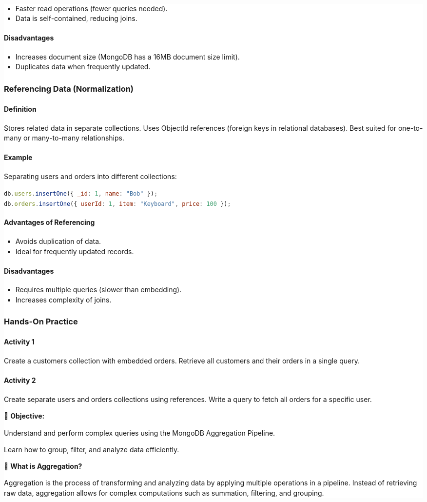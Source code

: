 - Faster read operations (fewer queries needed).
- Data is self-contained, reducing joins.

#### Disadvantages

- Increases document size (MongoDB has a 16MB document size limit).
- Duplicates data when frequently updated.

### Referencing Data (Normalization)

#### Definition

Stores related data in separate collections. Uses ObjectId references (foreign keys in relational databases). Best suited for one-to-many or many-to-many relationships.

#### Example

Separating users and orders into different collections:
```javascript
db.users.insertOne({ _id: 1, name: "Bob" });
db.orders.insertOne({ userId: 1, item: "Keyboard", price: 100 });
```

#### Advantages of Referencing

- Avoids duplication of data.
- Ideal for frequently updated records.

#### Disadvantages

- Requires multiple queries (slower than embedding).
- Increases complexity of joins.

### Hands-On Practice

#### Activity 1

Create a customers collection with embedded orders. Retrieve all customers and their orders in a single query.

#### Activity 2

Create separate users and orders collections using references. Write a query to fetch all orders for a specific user.


🎯 **Objective:**

Understand and perform complex queries using the MongoDB Aggregation Pipeline.

Learn how to group, filter, and analyze data efficiently.

📖 **What is Aggregation?**

Aggregation is the process of transforming and analyzing data by applying multiple operations in a pipeline. Instead of retrieving raw data, aggregation allows for complex computations such as summation, filtering, and grouping.
